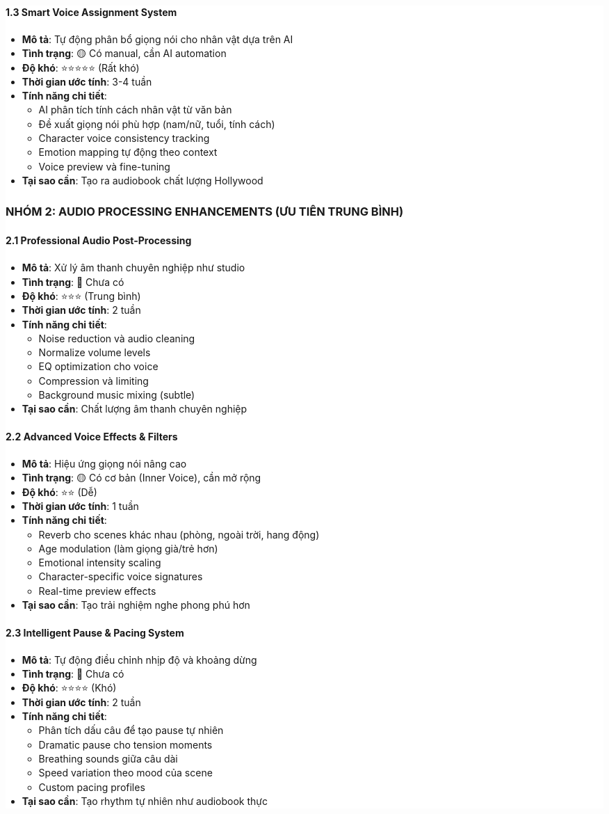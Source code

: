 #### 1.3 **Smart Voice Assignment System**
- **Mô tả**: Tự động phân bổ giọng nói cho nhân vật dựa trên AI
- **Tình trạng**: 🟡 Có manual, cần AI automation
- **Độ khó**: ⭐⭐⭐⭐⭐ (Rất khó)
- **Thời gian ước tính**: 3-4 tuần
- **Tính năng chi tiết**:
  - AI phân tích tính cách nhân vật từ văn bản
  - Đề xuất giọng nói phù hợp (nam/nữ, tuổi, tính cách)
  - Character voice consistency tracking
  - Emotion mapping tự động theo context
  - Voice preview và fine-tuning
- **Tại sao cần**: Tạo ra audiobook chất lượng Hollywood

### **NHÓM 2: AUDIO PROCESSING ENHANCEMENTS (ƯU TIÊN TRUNG BÌNH)**

#### 2.1 **Professional Audio Post-Processing**
- **Mô tả**: Xử lý âm thanh chuyên nghiệp như studio
- **Tình trạng**: 🔴 Chưa có
- **Độ khó**: ⭐⭐⭐ (Trung bình)
- **Thời gian ước tính**: 2 tuần
- **Tính năng chi tiết**:
  - Noise reduction và audio cleaning
  - Normalize volume levels
  - EQ optimization cho voice
  - Compression và limiting
  - Background music mixing (subtle)
- **Tại sao cần**: Chất lượng âm thanh chuyên nghiệp

#### 2.2 **Advanced Voice Effects & Filters**
- **Mô tả**: Hiệu ứng giọng nói nâng cao
- **Tình trạng**: 🟡 Có cơ bản (Inner Voice), cần mở rộng
- **Độ khó**: ⭐⭐ (Dễ)
- **Thời gian ước tính**: 1 tuần
- **Tính năng chi tiết**:
  - Reverb cho scenes khác nhau (phòng, ngoài trời, hang động)
  - Age modulation (làm giọng già/trẻ hơn)
  - Emotional intensity scaling
  - Character-specific voice signatures
  - Real-time preview effects
- **Tại sao cần**: Tạo trải nghiệm nghe phong phú hơn

#### 2.3 **Intelligent Pause & Pacing System**
- **Mô tả**: Tự động điều chỉnh nhịp độ và khoảng dừng
- **Tình trạng**: 🔴 Chưa có
- **Độ khó**: ⭐⭐⭐⭐ (Khó)
- **Thời gian ước tính**: 2 tuần
- **Tính năng chi tiết**:
  - Phân tích dấu câu để tạo pause tự nhiên
  - Dramatic pause cho tension moments
  - Breathing sounds giữa câu dài
  - Speed variation theo mood của scene
  - Custom pacing profiles
- **Tại sao cần**: Tạo rhythm tự nhiên như audiobook thực
